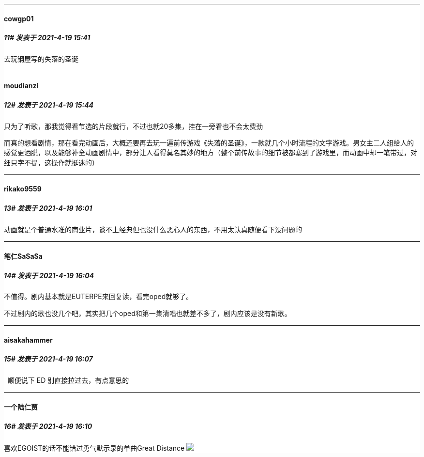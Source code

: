 
*****

####  cowgp01  
##### 11#       发表于 2021-4-19 15:41


去玩钢屋写的失落的圣诞


*****

####  moudianzi  
##### 12#       发表于 2021-4-19 15:44


只为了听歌，那我觉得看节选的片段就行，不过也就20多集，挂在一旁看也不会太费劲

而真的想看剧情，那在看完动画后，大概还要再去玩一遍前传游戏《失落的圣诞》，一款就几个小时流程的文字游戏。男女主二人组给人的感觉更洒脱，以及能够补全动画剧情中，部分让人看得莫名其妙的地方（整个前传故事的细节被都塞到了游戏里，而动画中却一笔带过，对细只字不提，这操作就挺迷的）


*****

####  rikako9559  
##### 13#       发表于 2021-4-19 16:01


动画就是个普通水准的商业片，谈不上经典但也没什么恶心人的东西，不用太认真随便看下没问题的


*****

####  笔仁SaSaSa  
##### 14#       发表于 2021-4-19 16:04


不值得。剧内基本就是EUTERPE来回复读，看完oped就够了。

不过剧内的歌也没几个吧，其实把几个oped和第一集清唱也就差不多了，剧内应该是没有新歌。


*****

####  aisakahammer  
##### 15#       发表于 2021-4-19 16:07


  顺便说下 ED 别直接拉过去，有点意思的


*****

####  一个陆仁贾  
##### 16#       发表于 2021-4-19 16:10


喜欢EGOIST的话不能错过勇气默示录的单曲Great Distance
<img src="https://static.saraba1st.com/image/smiley/face2017/057.png" referrerpolicy="no-referrer">
